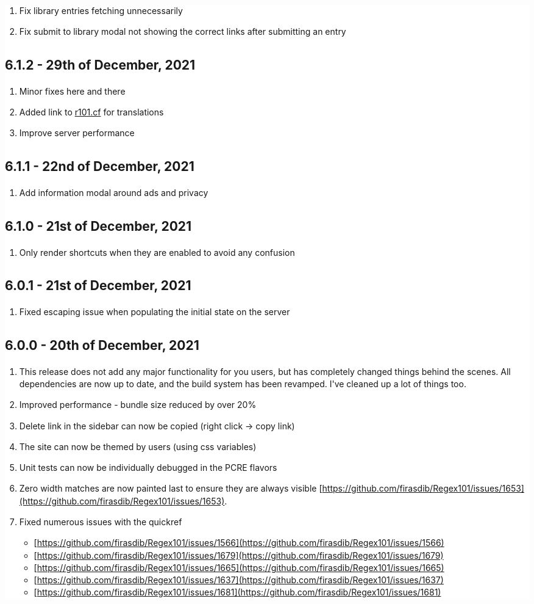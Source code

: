 1. Fix library entries fetching unnecessarily

2. Fix submit to library modal not showing the correct links after submitting an entry

## 6.1.2 - 29th of December, 2021

1. Minor fixes here and there

2. Added link to [r101.cf](https://r101.cf) for translations

3. Improve server performance

## 6.1.1 - 22nd of December, 2021

1. Add information modal around ads and privacy

## 6.1.0 - 21st of December, 2021

1. Only render shortcuts when they are enabled to avoid any confusion

## 6.0.1 - 21st of December, 2021

1. Fixed escaping issue when populating the initial state on the server

## 6.0.0 - 20th of December, 2021

1. This release does not add any major functionality for you users, but has completely changed things behind the scenes.
   All dependencies are now up to date, and the build system has been revamped. I've cleaned up a lot of things too.

2. Improved performance - bundle size reduced by over 20%

3. Delete link in the sidebar can now be copied (right click -> copy link)

4. The site can now be themed by users (using css variables)

5. Unit tests can now be individually debugged in the PCRE flavors

6. Zero width matches are now painted last to ensure they are always visible [https://github.com/firasdib/Regex101/issues/1653](https://github.com/firasdib/Regex101/issues/1653).

7. Fixed numerous issues with the quickref

   - [https://github.com/firasdib/Regex101/issues/1566](https://github.com/firasdib/Regex101/issues/1566)
   - [https://github.com/firasdib/Regex101/issues/1679](https://github.com/firasdib/Regex101/issues/1679)
   - [https://github.com/firasdib/Regex101/issues/1665](https://github.com/firasdib/Regex101/issues/1665)
   - [https://github.com/firasdib/Regex101/issues/1637](https://github.com/firasdib/Regex101/issues/1637)
   - [https://github.com/firasdib/Regex101/issues/1681](https://github.com/firasdib/Regex101/issues/1681)
